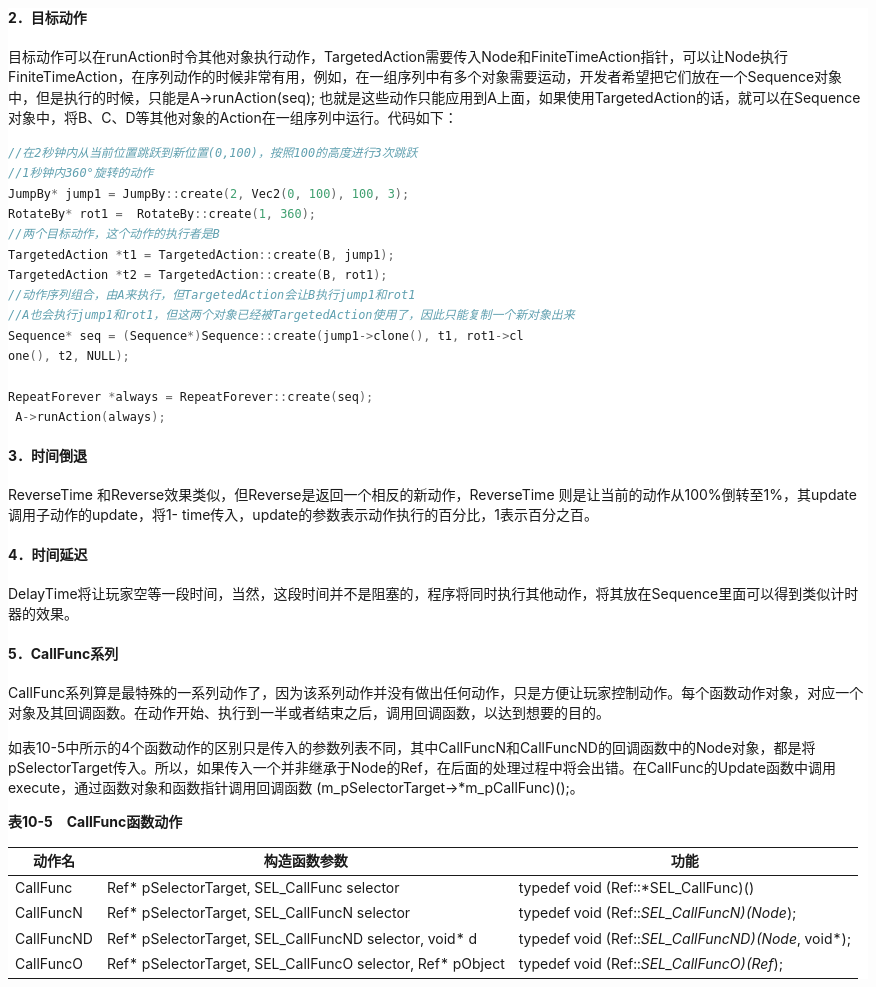 #### **2．目标动作**

目标动作可以在runAction时令其他对象执行动作，TargetedAction需要传入Node和FiniteTimeAction指针，可以让Node执行FiniteTimeAction，在序列动作的时候非常有用，例如，在一组序列中有多个对象需要运动，开发者希望把它们放在一个Sequence对象中，但是执行的时候，只能是A->runAction(seq); 也就是这些动作只能应用到A上面，如果使用TargetedAction的话，就可以在Sequence对象中，将B、C、D等其他对象的Action在一组序列中运行。代码如下：

```c++
//在2秒钟内从当前位置跳跃到新位置(0,100)，按照100的高度进行3次跳跃
//1秒钟内360°旋转的动作
JumpBy* jump1 = JumpBy::create(2, Vec2(0, 100), 100, 3);
RotateBy* rot1 =  RotateBy::create(1, 360);
//两个目标动作，这个动作的执行者是B
TargetedAction *t1 = TargetedAction::create(B, jump1);
TargetedAction *t2 = TargetedAction::create(B, rot1);
//动作序列组合，由A来执行，但TargetedAction会让B执行jump1和rot1
//A也会执行jump1和rot1，但这两个对象已经被TargetedAction使用了，因此只能复制一个新对象出来
Sequence* seq = (Sequence*)Sequence::create(jump1->clone(), t1, rot1->cl
one(), t2, NULL);

RepeatForever *always = RepeatForever::create(seq);
 A->runAction(always);
```



#### **3．时间倒退**

ReverseTime 和Reverse效果类似，但Reverse是返回一个相反的新动作，ReverseTime 则是让当前的动作从100%倒转至1%，其update调用子动作的update，将1- time传入，update的参数表示动作执行的百分比，1表示百分之百。



#### **4．时间延迟**

DelayTime将让玩家空等一段时间，当然，这段时间并不是阻塞的，程序将同时执行其他动作，将其放在Sequence里面可以得到类似计时器的效果。



#### **5．CallFunc系列**

CallFunc系列算是最特殊的一系列动作了，因为该系列动作并没有做出任何动作，只是方便让玩家控制动作。每个函数动作对象，对应一个对象及其回调函数。在动作开始、执行到一半或者结束之后，调用回调函数，以达到想要的目的。

如表10-5中所示的4个函数动作的区别只是传入的参数列表不同，其中CallFuncN和CallFuncND的回调函数中的Node对象，都是将pSelectorTarget传入。所以，如果传入一个并非继承于Node的Ref，在后面的处理过程中将会出错。在CallFunc的Update函数中调用execute，通过函数对象和函数指针调用回调函数 (m_pSelectorTarget->*m_pCallFunc)();。

**表10-5　CallFunc函数动作**

| 动作名     | 构造函数参数                                               | 功能                                               |
| ---------- | ---------------------------------------------------------- | -------------------------------------------------- |
| CallFunc   | Ref* pSelectorTarget, SEL_CallFunc selector                | typedef void (Ref::*SEL_CallFunc)()                |
| CallFuncN  | Ref* pSelectorTarget, SEL_CallFuncN selector               | typedef void (Ref::*SEL_CallFuncN)(Node*);         |
| CallFuncND | Ref* pSelectorTarget, SEL_CallFuncND selector, void* d     | typedef void (Ref::*SEL_CallFuncND)(Node*, void*); |
| CallFuncO  | Ref* pSelectorTarget, SEL_CallFuncO selector, Ref* pObject | typedef void (Ref::*SEL_CallFuncO)(Ref*);          |
